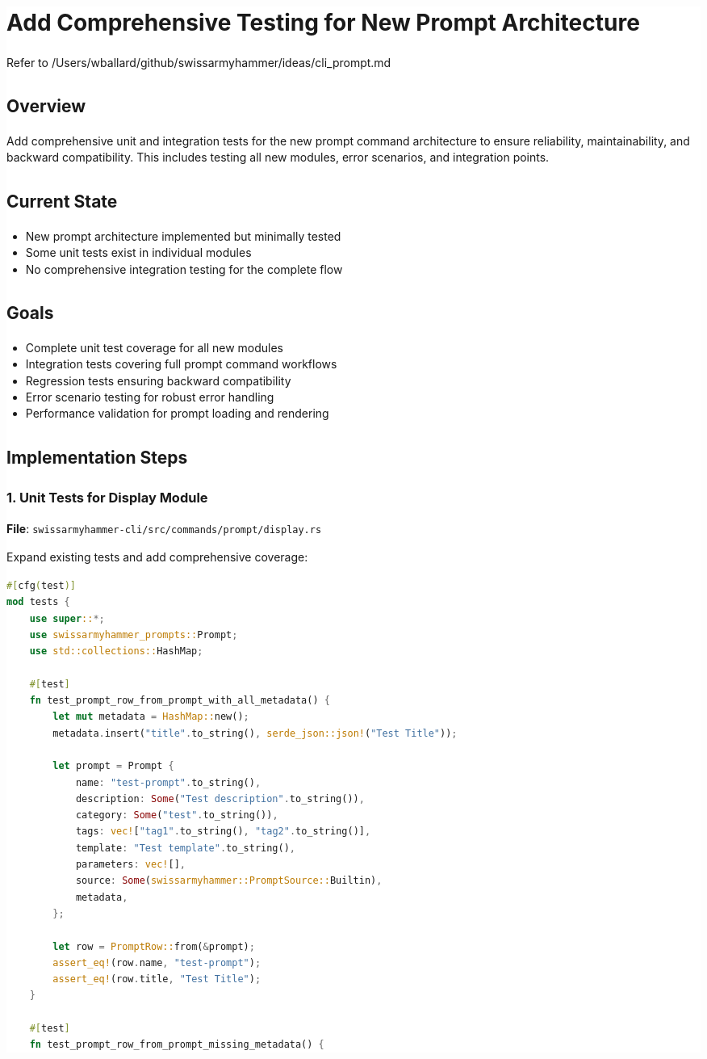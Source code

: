 # Add Comprehensive Testing for New Prompt Architecture

Refer to /Users/wballard/github/swissarmyhammer/ideas/cli_prompt.md

## Overview

Add comprehensive unit and integration tests for the new prompt command architecture to ensure reliability, maintainability, and backward compatibility. This includes testing all new modules, error scenarios, and integration points.

## Current State

- New prompt architecture implemented but minimally tested
- Some unit tests exist in individual modules
- No comprehensive integration testing for the complete flow

## Goals

- Complete unit test coverage for all new modules
- Integration tests covering full prompt command workflows
- Regression tests ensuring backward compatibility
- Error scenario testing for robust error handling
- Performance validation for prompt loading and rendering

## Implementation Steps

### 1. Unit Tests for Display Module

**File**: `swissarmyhammer-cli/src/commands/prompt/display.rs`

Expand existing tests and add comprehensive coverage:

```rust
#[cfg(test)]
mod tests {
    use super::*;
    use swissarmyhammer_prompts::Prompt;
    use std::collections::HashMap;

    #[test]
    fn test_prompt_row_from_prompt_with_all_metadata() {
        let mut metadata = HashMap::new();
        metadata.insert("title".to_string(), serde_json::json!("Test Title"));
        
        let prompt = Prompt {
            name: "test-prompt".to_string(),
            description: Some("Test description".to_string()),
            category: Some("test".to_string()),
            tags: vec!["tag1".to_string(), "tag2".to_string()],
            template: "Test template".to_string(),
            parameters: vec![],
            source: Some(swissarmyhammer::PromptSource::Builtin),
            metadata,
        };

        let row = PromptRow::from(&prompt);
        assert_eq!(row.name, "test-prompt");
        assert_eq!(row.title, "Test Title");
    }

    #[test]
    fn test_prompt_row_from_prompt_missing_metadata() {
```